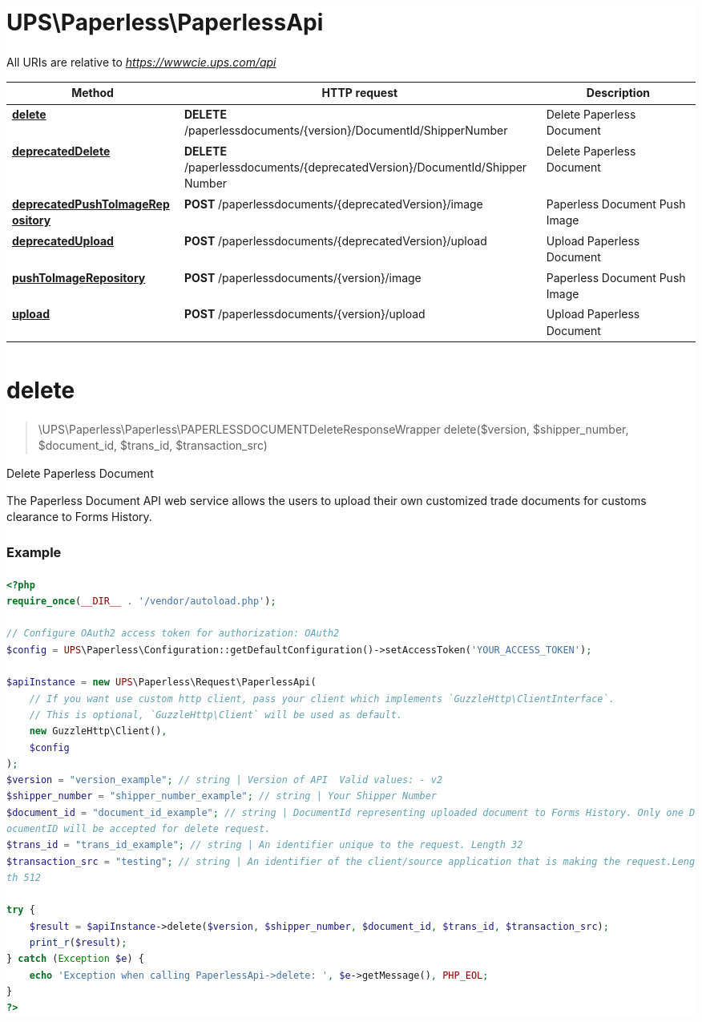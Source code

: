 # UPS\Paperless\PaperlessApi

All URIs are relative to *https://wwwcie.ups.com/api*

Method | HTTP request | Description
------------- | ------------- | -------------
[**delete**](PaperlessApi.md#delete) | **DELETE** /paperlessdocuments/{version}/DocumentId/ShipperNumber | Delete Paperless Document
[**deprecatedDelete**](PaperlessApi.md#deprecateddelete) | **DELETE** /paperlessdocuments/{deprecatedVersion}/DocumentId/ShipperNumber | Delete Paperless Document
[**deprecatedPushToImageRepository**](PaperlessApi.md#deprecatedpushtoimagerepository) | **POST** /paperlessdocuments/{deprecatedVersion}/image | Paperless Document Push Image
[**deprecatedUpload**](PaperlessApi.md#deprecatedupload) | **POST** /paperlessdocuments/{deprecatedVersion}/upload | Upload Paperless Document
[**pushToImageRepository**](PaperlessApi.md#pushtoimagerepository) | **POST** /paperlessdocuments/{version}/image | Paperless Document Push Image
[**upload**](PaperlessApi.md#upload) | **POST** /paperlessdocuments/{version}/upload | Upload Paperless Document

# **delete**
> \UPS\Paperless\Paperless\PAPERLESSDOCUMENTDeleteResponseWrapper delete($version, $shipper_number, $document_id, $trans_id, $transaction_src)

Delete Paperless Document

The Paperless Document API web service allows the users to upload their own customized trade documents for customs clearance to Forms History.

### Example
```php
<?php
require_once(__DIR__ . '/vendor/autoload.php');

// Configure OAuth2 access token for authorization: OAuth2
$config = UPS\Paperless\Configuration::getDefaultConfiguration()->setAccessToken('YOUR_ACCESS_TOKEN');

$apiInstance = new UPS\Paperless\Request\PaperlessApi(
    // If you want use custom http client, pass your client which implements `GuzzleHttp\ClientInterface`.
    // This is optional, `GuzzleHttp\Client` will be used as default.
    new GuzzleHttp\Client(),
    $config
);
$version = "version_example"; // string | Version of API  Valid values: - v2
$shipper_number = "shipper_number_example"; // string | Your Shipper Number
$document_id = "document_id_example"; // string | DocumentId representing uploaded document to Forms History. Only one DocumentID will be accepted for delete request.
$trans_id = "trans_id_example"; // string | An identifier unique to the request. Length 32
$transaction_src = "testing"; // string | An identifier of the client/source application that is making the request.Length 512

try {
    $result = $apiInstance->delete($version, $shipper_number, $document_id, $trans_id, $transaction_src);
    print_r($result);
} catch (Exception $e) {
    echo 'Exception when calling PaperlessApi->delete: ', $e->getMessage(), PHP_EOL;
}
?>
```
